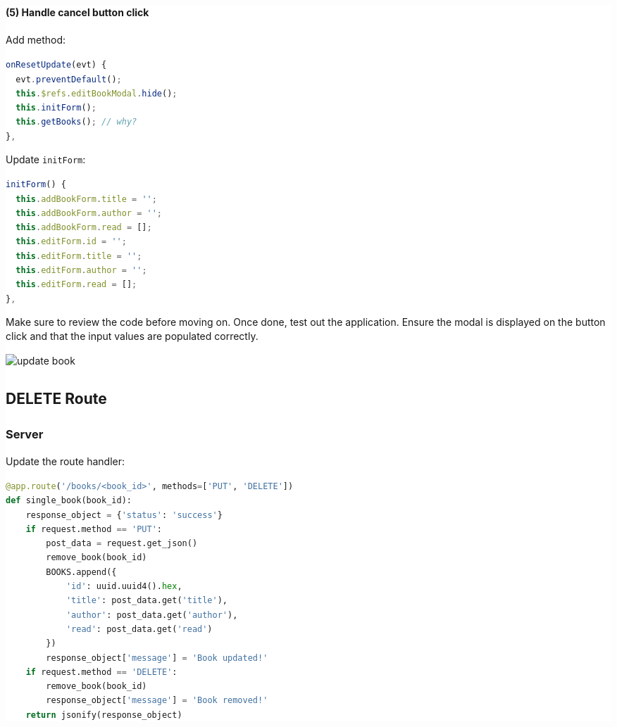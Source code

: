 #### \(5\) Handle cancel button click

Add method:

```javascript
onResetUpdate(evt) {
  evt.preventDefault();
  this.$refs.editBookModal.hide();
  this.initForm();
  this.getBooks(); // why?
},
```

Update `initForm`:

```javascript
initForm() {
  this.addBookForm.title = '';
  this.addBookForm.author = '';
  this.addBookForm.read = [];
  this.editForm.id = '';
  this.editForm.title = '';
  this.editForm.author = '';
  this.editForm.read = [];
},
```

Make sure to review the code before moving on. Once done, test out the application. Ensure the modal is displayed on the button click and that the input values are populated correctly.

![update book](https://testdriven.io/static/images/blog/flask-vue/update-book.gif)

## DELETE Route

### Server

Update the route handler:

```python
@app.route('/books/<book_id>', methods=['PUT', 'DELETE'])
def single_book(book_id):
    response_object = {'status': 'success'}
    if request.method == 'PUT':
        post_data = request.get_json()
        remove_book(book_id)
        BOOKS.append({
            'id': uuid.uuid4().hex,
            'title': post_data.get('title'),
            'author': post_data.get('author'),
            'read': post_data.get('read')
        })
        response_object['message'] = 'Book updated!'
    if request.method == 'DELETE':
        remove_book(book_id)
        response_object['message'] = 'Book removed!'
    return jsonify(response_object)
```
